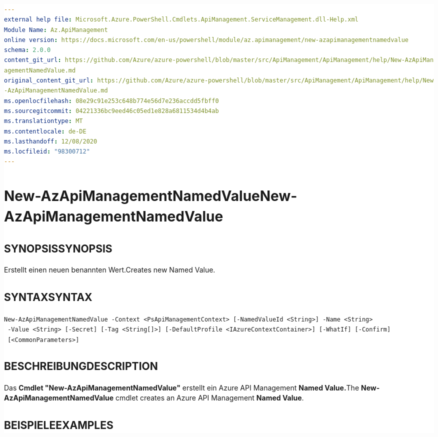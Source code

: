 ```yaml
---
external help file: Microsoft.Azure.PowerShell.Cmdlets.ApiManagement.ServiceManagement.dll-Help.xml
Module Name: Az.ApiManagement
online version: https://docs.microsoft.com/en-us/powershell/module/az.apimanagement/new-azapimanagementnamedvalue
schema: 2.0.0
content_git_url: https://github.com/Azure/azure-powershell/blob/master/src/ApiManagement/ApiManagement/help/New-AzApiManagementNamedValue.md
original_content_git_url: https://github.com/Azure/azure-powershell/blob/master/src/ApiManagement/ApiManagement/help/New-AzApiManagementNamedValue.md
ms.openlocfilehash: 08e29c91e253c648b774e56d7e236accdd5fbff0
ms.sourcegitcommit: 04221336bc9eed46c05ed1e828a6811534d4b4ab
ms.translationtype: MT
ms.contentlocale: de-DE
ms.lasthandoff: 12/08/2020
ms.locfileid: "98300712"
---
```

# <span data-ttu-id="9abf4-101">New-AzApiManagementNamedValue</span><span class="sxs-lookup"><span data-stu-id="9abf4-101">New-AzApiManagementNamedValue</span></span>

## <span data-ttu-id="9abf4-102">SYNOPSIS</span><span class="sxs-lookup"><span data-stu-id="9abf4-102">SYNOPSIS</span></span>
<span data-ttu-id="9abf4-103">Erstellt einen neuen benannten Wert.</span><span class="sxs-lookup"><span data-stu-id="9abf4-103">Creates new Named Value.</span></span>

## <span data-ttu-id="9abf4-104">SYNTAX</span><span class="sxs-lookup"><span data-stu-id="9abf4-104">SYNTAX</span></span>

```
New-AzApiManagementNamedValue -Context <PsApiManagementContext> [-NamedValueId <String>] -Name <String>
 -Value <String> [-Secret] [-Tag <String[]>] [-DefaultProfile <IAzureContextContainer>] [-WhatIf] [-Confirm]
 [<CommonParameters>]
```

## <span data-ttu-id="9abf4-105">BESCHREIBUNG</span><span class="sxs-lookup"><span data-stu-id="9abf4-105">DESCRIPTION</span></span>
<span data-ttu-id="9abf4-106">Das **Cmdlet "New-AzApiManagementNamedValue"** erstellt ein Azure API Management **Named Value.**</span><span class="sxs-lookup"><span data-stu-id="9abf4-106">The **New-AzApiManagementNamedValue** cmdlet creates an Azure API Management **Named Value**.</span></span>

## <span data-ttu-id="9abf4-107">BEISPIELE</span><span class="sxs-lookup"><span data-stu-id="9abf4-107">EXAMPLES</span></span>
